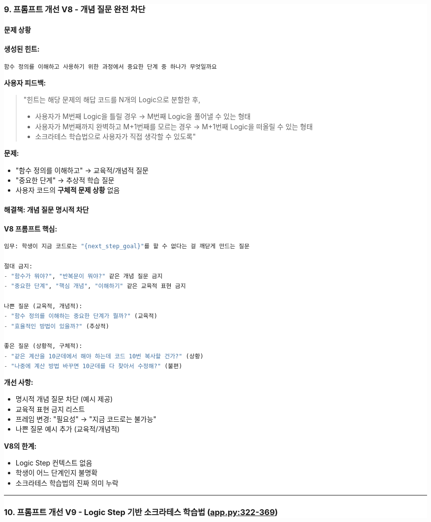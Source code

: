 ### 9. 프롬프트 개선 V8 - 개념 질문 완전 차단

#### 문제 상황
**생성된 힌트:**
```
함수 정의를 이해하고 사용하기 위한 과정에서 중요한 단계 중 하나가 무엇일까요
```

**사용자 피드백:**
> "힌트는 해당 문제의 해답 코드를 N개의 Logic으로 분할한 후,
> - 사용자가 M번째 Logic을 틀릴 경우 → M번째 Logic을 풀어낼 수 있는 형태
> - 사용자가 M번째까지 완벽하고 M+1번째를 모르는 경우 → M+1번째 Logic을 떠올릴 수 있는 형태
> - 소크라테스 학습법으로 사용자가 직접 생각할 수 있도록"

**문제:**
- "함수 정의를 이해하고" → 교육적/개념적 질문
- "중요한 단계" → 추상적 학습 질문
- 사용자 코드의 **구체적 문제 상황** 없음

#### 해결책: 개념 질문 명시적 차단

**V8 프롬프트 핵심:**
```python
임무: 학생이 지금 코드로는 "{next_step_goal}"를 할 수 없다는 걸 깨닫게 만드는 질문

절대 금지:
- "함수가 뭐야?", "반복문이 뭐야?" 같은 개념 질문 금지
- "중요한 단계", "핵심 개념", "이해하기" 같은 교육적 표현 금지

나쁜 질문 (교육적, 개념적):
- "함수 정의를 이해하는 중요한 단계가 뭘까?" (교육적)
- "효율적인 방법이 있을까?" (추상적)

좋은 질문 (상황적, 구체적):
- "같은 계산을 10군데에서 해야 하는데 코드 10번 복사할 건가?" (상황)
- "나중에 계산 방법 바꾸면 10군데를 다 찾아서 수정해?" (불편)
```

**개선 사항:**
- 명시적 개념 질문 차단 (예시 제공)
- 교육적 표현 금지 리스트
- 프레임 변경: "필요성" → "지금 코드로는 불가능"
- 나쁜 질문 예시 추가 (교육적/개념적)

**V8의 한계:**
- Logic Step 컨텍스트 없음
- 학생이 어느 단계인지 불명확
- 소크라테스 학습법의 진짜 의미 누락

---

### 10. 프롬프트 개선 V9 - Logic Step 기반 소크라테스 학습법 ([app.py:322-369](hint-system/app.py#L322-L369))

